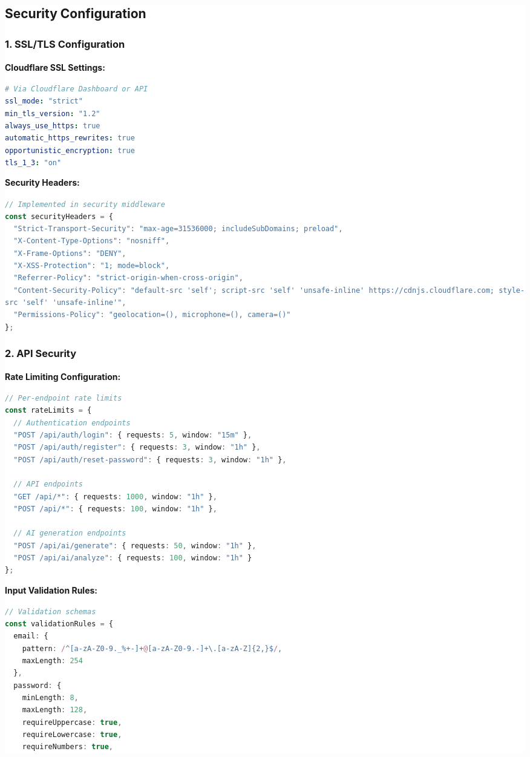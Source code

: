 
## Security Configuration

### 1. SSL/TLS Configuration

**Cloudflare SSL Settings:**
```yaml
# Via Cloudflare Dashboard or API
ssl_mode: "strict"
min_tls_version: "1.2"
always_use_https: true
automatic_https_rewrites: true
opportunistic_encryption: true
tls_1_3: "on"
```

**Security Headers:**
```typescript
// Implemented in security middleware
const securityHeaders = {
  "Strict-Transport-Security": "max-age=31536000; includeSubDomains; preload",
  "X-Content-Type-Options": "nosniff",
  "X-Frame-Options": "DENY",
  "X-XSS-Protection": "1; mode=block",
  "Referrer-Policy": "strict-origin-when-cross-origin",
  "Content-Security-Policy": "default-src 'self'; script-src 'self' 'unsafe-inline' https://cdnjs.cloudflare.com; style-src 'self' 'unsafe-inline'",
  "Permissions-Policy": "geolocation=(), microphone=(), camera=()"
};
```

### 2. API Security

**Rate Limiting Configuration:**
```typescript
// Per-endpoint rate limits
const rateLimits = {
  // Authentication endpoints
  "POST /api/auth/login": { requests: 5, window: "15m" },
  "POST /api/auth/register": { requests: 3, window: "1h" },
  "POST /api/auth/reset-password": { requests: 3, window: "1h" },

  // API endpoints
  "GET /api/*": { requests: 1000, window: "1h" },
  "POST /api/*": { requests: 100, window: "1h" },

  // AI generation endpoints
  "POST /api/ai/generate": { requests: 50, window: "1h" },
  "POST /api/ai/analyze": { requests: 100, window: "1h" }
};
```

**Input Validation Rules:**
```typescript
// Validation schemas
const validationRules = {
  email: {
    pattern: /^[a-zA-Z0-9._%+-]+@[a-zA-Z0-9.-]+\.[a-zA-Z]{2,}$/,
    maxLength: 254
  },
  password: {
    minLength: 8,
    maxLength: 128,
    requireUppercase: true,
    requireLowercase: true,
    requireNumbers: true,
```